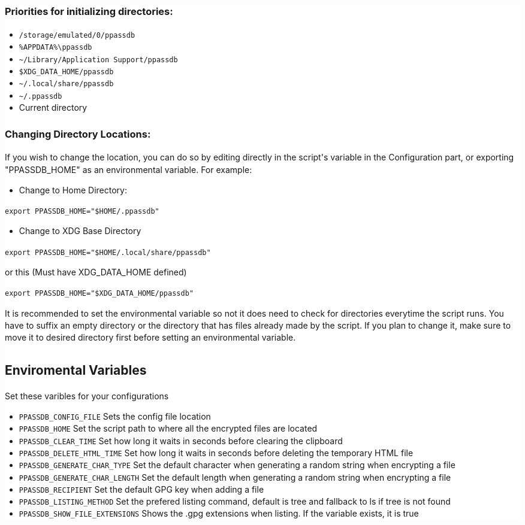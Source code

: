 ###  <a name="initialize-directory"></a>Priorities for initializing directories:
- `/storage/emulated/0/ppassdb`
- `%APPDATA%\ppassdb`
- `~/Library/Application Support/ppassdb`
- `$XDG_DATA_HOME/ppassdb`
- `~/.local/share/ppassdb`
- `~/.ppassdb`
- Current directory

### <a name="change-directory"></a> Changing Directory Locations:
If you wish to change the location, you can do so by editing directly in
the script's variable in the Configuration part, or exporting "PPASSDB_HOME" as 
an environmental variable. For example:
- Change to Home Directory:
```
export PPASSDB_HOME="$HOME/.ppassdb"
```

- Change to XDG Base Directory
```
export PPASSDB_HOME="$HOME/.local/share/ppassdb"
```

or this (Must have XDG_DATA_HOME defined)
```
export PPASSDB_HOME="$XDG_DATA_HOME/ppassdb"
```
It is recommended to set the environmental variable so not it does need to check
for directories everytime the script runs. You have to suffix an empty directory
or the directory that has files already made by the script. If you plan to change it,
make sure to move it to desired directory first before setting an environmental variable.

## <a name="environmental-variables"></a> Enviromental Variables
Set these varibles for your configurations

- `PPASSDB_CONFIG_FILE` Sets the config file location
- `PPASSDB_HOME` Set the script path to where all the encrypted files are located
- `PPASSDB_CLEAR_TIME` Set how long it waits in seconds before clearing the clipboard
- `PPASSDB_DELETE_HTML_TIME` Set how long it waits in seconds before deleting the temporary HTML file
- `PPASSDB_GENERATE_CHAR_TYPE` Set the default character when generating a random string when encrypting a file
- `PPASSDB_GENERATE_CHAR_LENGTH` Set the default length when generating a random string when encrypting a file
- `PPASSDB_RECIPIENT` Set the default GPG key when adding a file
- `PPASSDB_LISTING_METHOD` Set the prefered listing command, default is tree and fallback to ls if tree is not found
- `PPASSDB_SHOW_FILE_EXTENSIONS` Shows the .gpg extensions when listing. If the variable exists, it is true
